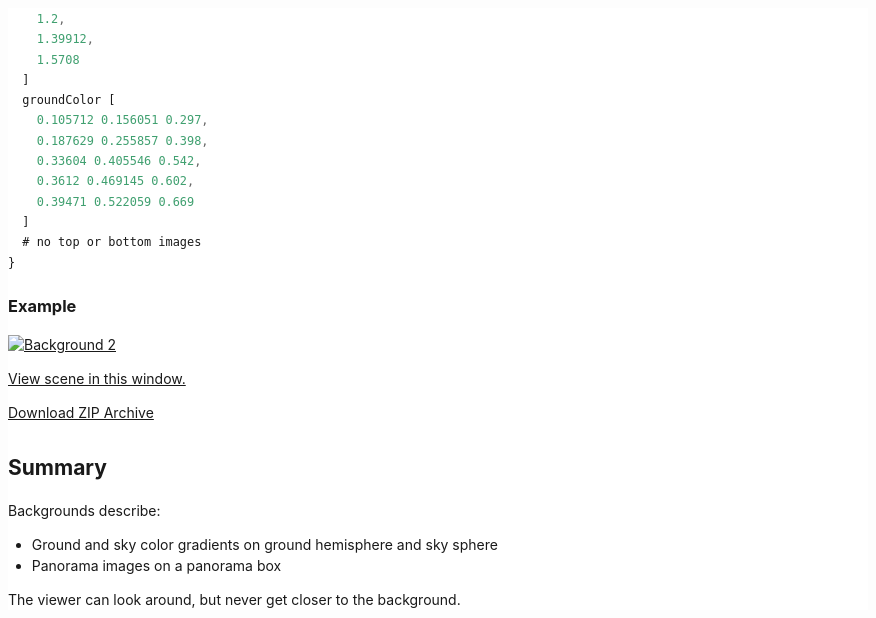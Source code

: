 ```js
    1.2,
    1.39912,
    1.5708
  ]
  groundColor [
    0.105712 0.156051 0.297,
    0.187629 0.255857 0.398,
    0.33604 0.405546 0.542,
    0.3612 0.469145 0.602,
    0.39471 0.522059 0.669
  ]
  # no top or bottom images
}
```

### Example

[![Background 2](https://create3000.github.io/media/tutorials/scenes/background2/screenshot.png)](https://create3000.github.io/media/tutorials/scenes/background2/example.html)

[View scene in this window.](https://create3000.github.io/media/tutorials/scenes/background2/example.html)

[Download ZIP Archive](https://create3000.github.io/media/tutorials/scenes/background2/background2.zip)

## Summary

Backgrounds describe:

- Ground and sky color gradients on ground hemisphere and sky sphere
- Panorama images on a panorama box

The viewer can look around, but never get closer to the background.
